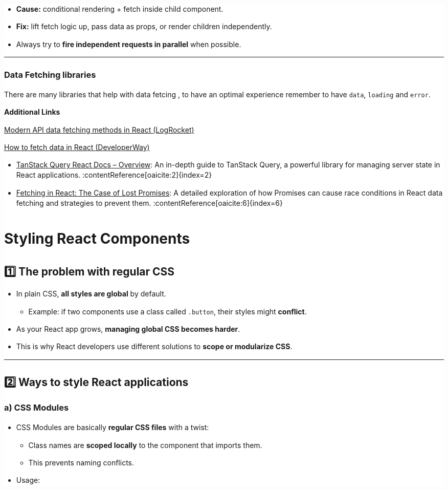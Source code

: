 -   **Cause:** conditional rendering + fetch inside child component.

-   **Fix:** lift fetch logic up, pass data as props, or render children independently.

-   Always try to **fire independent requests in parallel** when possible.

* * * * *

### Data Fetching libraries

There are many libraries that help with data fetcing , to have an optimal experience remember to have `data`, `loading` and `error`.

**Additional Links**

[Modern API data fetching methods in React (LogRocket)](https://blog.logrocket.com/modern-api-data-fetching-methods-react/)

[How to fetch data in React (DeveloperWay)](https://www.developerway.com/posts/how-to-fetch-data-in-react)


- [TanStack Query React Docs – Overview](https://tanstack.com/query/latest/docs/framework/react/overview): An in-depth guide to TanStack Query, a powerful library for managing server state in React applications. :contentReference[oaicite:2]{index=2}

- [Fetching in React: The Case of Lost Promises](https://www.developerway.com/posts/fetching-in-react-lost-promises): A detailed exploration of how Promises can cause race conditions in React data fetching and strategies to prevent them. :contentReference[oaicite:6]{index=6}



# **Styling React Components**


1️⃣ The problem with regular CSS
--------------------------------

-   In plain CSS, **all styles are global** by default.

    -   Example: if two components use a class called `.button`, their styles might **conflict**.

-   As your React app grows, **managing global CSS becomes harder**.

-   This is why React developers use different solutions to **scope or modularize CSS**.

* * * * *

2️⃣ Ways to style React applications
------------------------------------

### a) **CSS Modules**

-   CSS Modules are basically **regular CSS files** with a twist:

    -   Class names are **scoped locally** to the component that imports them.

    -   This prevents naming conflicts.

-   Usage:
